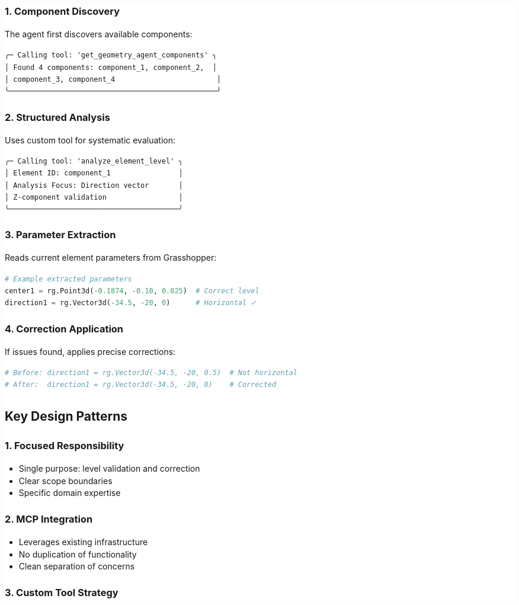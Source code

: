 ### 1. Component Discovery

The agent first discovers available components:
```
╭─ Calling tool: 'get_geometry_agent_components' ╮
│ Found 4 components: component_1, component_2,  │
│ component_3, component_4                        │
╰─────────────────────────────────────────────────╯
```

### 2. Structured Analysis

Uses custom tool for systematic evaluation:
```
╭─ Calling tool: 'analyze_element_level' ╮
│ Element ID: component_1                │
│ Analysis Focus: Direction vector       │
│ Z-component validation                 │
╰────────────────────────────────────────╯
```

### 3. Parameter Extraction

Reads current element parameters from Grasshopper:
```python
# Example extracted parameters
center1 = rg.Point3d(-0.1874, -0.10, 0.025)  # Correct level
direction1 = rg.Vector3d(-34.5, -20, 0)      # Horizontal ✓
```

### 4. Correction Application

If issues found, applies precise corrections:
```python
# Before: direction1 = rg.Vector3d(-34.5, -20, 0.5)  # Not horizontal
# After:  direction1 = rg.Vector3d(-34.5, -20, 0)    # Corrected
```

## Key Design Patterns

### 1. Focused Responsibility

- Single purpose: level validation and correction
- Clear scope boundaries
- Specific domain expertise

### 2. MCP Integration

- Leverages existing infrastructure
- No duplication of functionality
- Clean separation of concerns

### 3. Custom Tool Strategy
